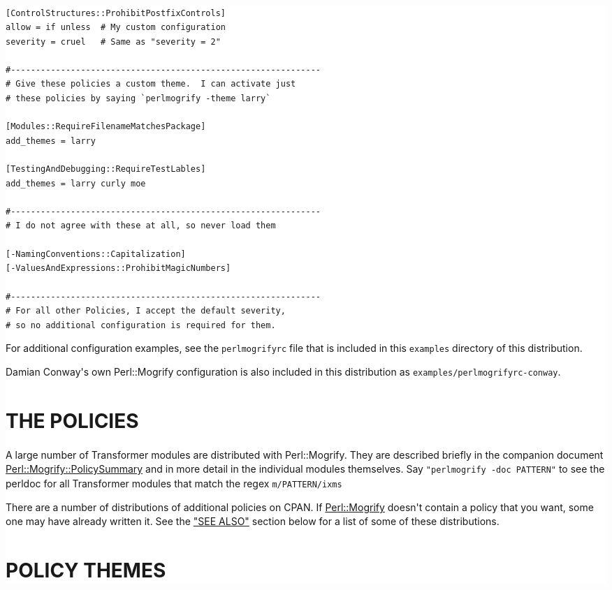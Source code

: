     [ControlStructures::ProhibitPostfixControls]
    allow = if unless  # My custom configuration
    severity = cruel   # Same as "severity = 2"

    #--------------------------------------------------------------
    # Give these policies a custom theme.  I can activate just
    # these policies by saying `perlmogrify -theme larry`

    [Modules::RequireFilenameMatchesPackage]
    add_themes = larry

    [TestingAndDebugging::RequireTestLables]
    add_themes = larry curly moe

    #--------------------------------------------------------------
    # I do not agree with these at all, so never load them

    [-NamingConventions::Capitalization]
    [-ValuesAndExpressions::ProhibitMagicNumbers]

    #--------------------------------------------------------------
    # For all other Policies, I accept the default severity,
    # so no additional configuration is required for them.

For additional configuration examples, see the `perlmogrifyrc` file that is
included in this `examples` directory of this distribution.

Damian Conway's own Perl::Mogrify configuration is also included in this
distribution as `examples/perlmogrifyrc-conway`.

# THE POLICIES

A large number of Transformer modules are distributed with Perl::Mogrify. They are
described briefly in the companion document [Perl::Mogrify::PolicySummary](https://metacpan.org/pod/Perl::Mogrify::PolicySummary) and
in more detail in the individual modules themselves.  Say `"perlmogrify -doc
PATTERN"` to see the perldoc for all Transformer modules that match the regex
`m/PATTERN/ixms`

There are a number of distributions of additional policies on CPAN. If
[Perl::Mogrify](https://metacpan.org/pod/Perl::Mogrify) doesn't contain a policy that you want, some one may have
already written it.  See the ["SEE ALSO"](#see-also) section below for a list of some
of these distributions.

# POLICY THEMES
